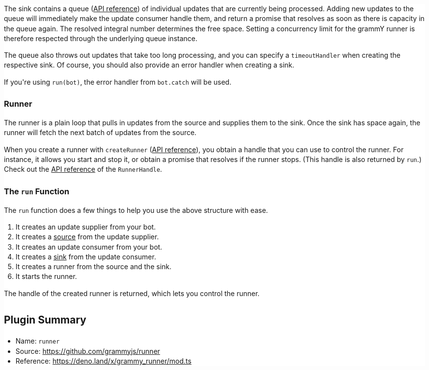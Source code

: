 The sink contains a queue ([API reference](https://deno.land/x/grammy_runner/mod.ts?s=DecayingDeque)) of individual updates that are currently being processed.
Adding new updates to the queue will immediately make the update consumer handle them, and return a promise that resolves as soon as there is capacity in the queue again.
The resolved integral number determines the free space.
Setting a concurrency limit for the grammY runner is therefore respected through the underlying queue instance.

The queue also throws out updates that take too long processing, and you can specify a `timeoutHandler` when creating the respective sink.
Of course, you should also provide an error handler when creating a sink.

If you're using `run(bot)`, the error handler from `bot.catch` will be used.

### Runner

The runner is a plain loop that pulls in updates from the source and supplies them to the sink.
Once the sink has space again, the runner will fetch the next batch of updates from the source.

When you create a runner with `createRunner` ([API reference](https://deno.land/x/grammy_runner/mod.ts?s=createRunner)), you obtain a handle that you can use to control the runner.
For instance, it allows you start and stop it, or obtain a promise that resolves if the runner stops.
(This handle is also returned by `run`.)
Check out the [API reference](https://deno.land/x/grammy_runner/mod.ts?s=RunnerHandle) of the `RunnerHandle`.

### The `run` Function

The `run` function does a few things to help you use the above structure with ease.

1. It creates an update supplier from your bot.
2. It creates a [source](#source) from the update supplier.
3. It creates an update consumer from your bot.
4. It creates a [sink](#sink) from the update consumer.
5. It creates a runner from the source and the sink.
6. It starts the runner.

The handle of the created runner is returned, which lets you control the runner.

## Plugin Summary

- Name: `runner`
- Source: <https://github.com/grammyjs/runner>
- Reference: <https://deno.land/x/grammy_runner/mod.ts>
